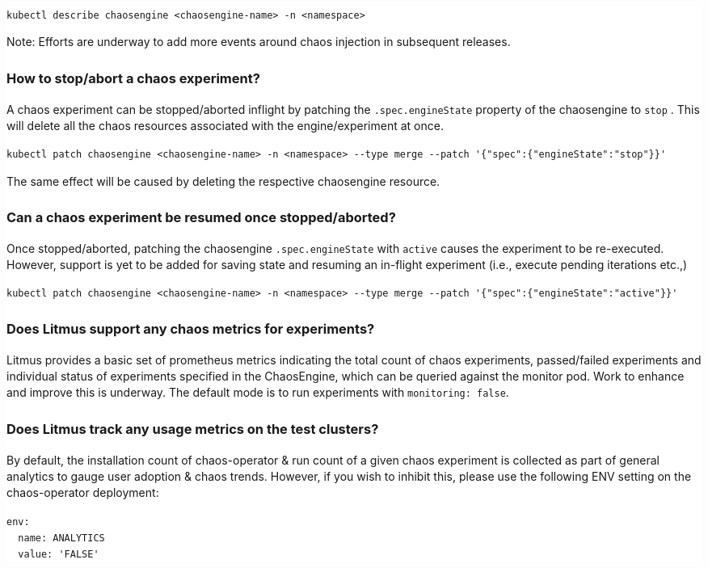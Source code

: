 ```console
kubectl describe chaosengine <chaosengine-name> -n <namespace>
```

Note: Efforts are underway to add more events around chaos injection in subsequent releases.

### How to stop/abort a chaos experiment?

A chaos experiment can be stopped/aborted inflight by patching the `.spec.engineState` property of the chaosengine
to `stop` . This will delete all the chaos resources associated with the engine/experiment at once.

```console
kubectl patch chaosengine <chaosengine-name> -n <namespace> --type merge --patch '{"spec":{"engineState":"stop"}}'
```

The same effect will be caused by deleting the respective chaosengine resource.

### Can a chaos experiment be resumed once stopped/aborted?

Once stopped/aborted, patching the chaosengine `.spec.engineState` with `active` causes the experiment to be
re-executed. However, support is yet to be added for saving state and resuming an in-flight experiment (i.e., execute
pending iterations etc.,)

```console
kubectl patch chaosengine <chaosengine-name> -n <namespace> --type merge --patch '{"spec":{"engineState":"active"}}'
```

### Does Litmus support any chaos metrics for experiments?

Litmus provides a basic set of prometheus metrics indicating the total count of chaos experiments, passed/failed
experiments and individual status of experiments specified in the ChaosEngine, which can be queried against the monitor
pod. Work to enhance and improve this is underway. The default mode is to run experiments with `monitoring: false`.

### Does Litmus track any usage metrics on the test clusters?

By default, the installation count of chaos-operator & run count of a given chaos experiment is collected as part
of general analytics to gauge user adoption & chaos trends. However, if you wish to inhibit this, please use the following
ENV setting on the chaos-operator deployment:

```console
env:
  name: ANALYTICS
  value: 'FALSE'
```
